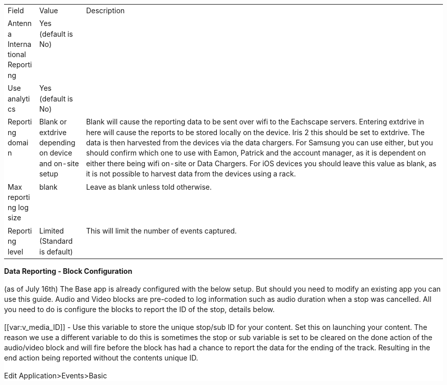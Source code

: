 <table>
  <tr>
    <td>Field</td>
    <td>Value</td>
    <td>Description</td>
  </tr>
  <tr>
    <td>Antenna International Reporting</td>
    <td>Yes (default is No)</td>
    <td></td>
  </tr>
  <tr>
    <td>Use analytics</td>
    <td>Yes (default is No)</td>
    <td></td>
  </tr>
  <tr>
    <td>Reporting domain</td>
    <td>Blank or extdrive depending on device and on-site setup</td>
    <td>Blank will cause the reporting data to be sent over wifi to the Eachscape servers. Entering extdrive in here will cause the reports to be stored locally on the device.  Iris 2 this should be set to extdrive. The data is then harvested from the devices via the data chargers. For Samsung you can use either, but you should confirm which one to use with Eamon, Patrick and the account manager, as it is dependent on either there being wifi on-site or Data Chargers. For iOS devices you should leave this value as blank, as it is not possible to harvest data from the devices using a rack. </td>
  </tr>
  <tr>
    <td>Max reporting log size</td>
    <td>blank</td>
    <td>Leave as blank unless told otherwise. </td>
  </tr>
  <tr>
    <td>Reporting level</td>
    <td>Limited (Standard is default)</td>
    <td>This will limit the number of events captured. </td>
  </tr>
</table>


**Data Reporting - Block Configuration**

(as of July 16th) The Base app is already configured with the below setup. But should you need to modify an existing app you can use this guide. Audio and Video blocks are pre-coded to log information such as audio duration when a stop was cancelled. All you need to do is configure the blocks to report the ID of the stop, details below.

[[var:v_media_ID]] - Use this variable to store the unique stop/sub ID for your content. Set this on launching your content. The reason we use a different variable to do this is sometimes the stop or sub variable is set to be cleared on the done action of the audio/video block and will fire before the block has had a chance to report the data for the ending of the track. Resulting in the end action being reported without the contents unique ID.

Edit Application>Events>Basic
